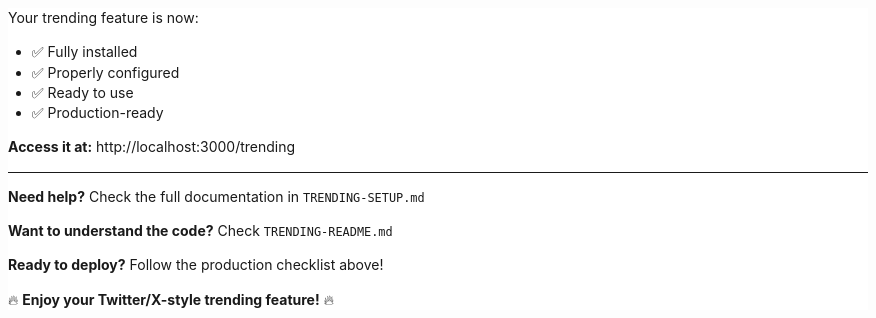 Your trending feature is now:
- ✅ Fully installed
- ✅ Properly configured
- ✅ Ready to use
- ✅ Production-ready

**Access it at:** http://localhost:3000/trending

---

**Need help?** Check the full documentation in `TRENDING-SETUP.md`

**Want to understand the code?** Check `TRENDING-README.md`

**Ready to deploy?** Follow the production checklist above!

🔥 **Enjoy your Twitter/X-style trending feature!** 🔥
